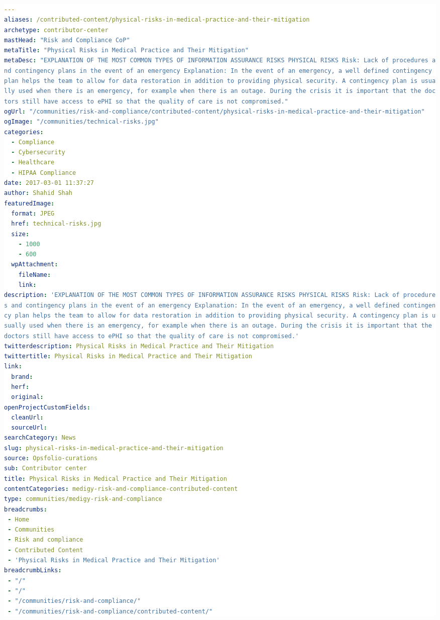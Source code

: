 ```yaml
---
aliases: /contributed-content/physical-risks-in-medical-practice-and-their-mitigation
archetype: contributor-center
mastHead: "Risk and Compliance CoP"
metaTitle: "Physical Risks in Medical Practice and Their Mitigation"
metaDesc: "EXPLANATION OF THE MOST COMMON TYPES OF INFORMATION ASSURANCE RISKS PHYSICAL RISKS Risk: Lack of procedures and contingency plans in the event of an emergency Explanation: In the event of an emergency, a well defined contingency plan helps the team to allow for data restoration in addition to providing physical security. A contingency plan is usually used when there is an emergency, for example when there is an outage. During the crisis it is important that the doctors still have access to ePHI so that the quality of care is not compromised."
ogUrl: "/communities/risk-and-compliance/contributed-content/physical-risks-in-medical-practice-and-their-mitigation"
ogImage: "/communities/technical-risks.jpg"
categories:
  - Compliance
  - Cybersecurity
  - Healthcare
  - HIPAA Compliance
date: 2017-03-01 11:37:27
author: Shahid Shah
featuredImage:
  format: JPEG
  href: technical-risks.jpg
  size:
    - 1000
    - 600
  wpAttachment:
    fileName:
    link:
description: 'EXPLANATION OF THE MOST COMMON TYPES OF INFORMATION ASSURANCE RISKS PHYSICAL RISKS Risk: Lack of procedures and contingency plans in the event of an emergency Explanation: In the event of an emergency, a well defined contingency plan helps the team to allow for data restoration in addition to providing physical security. A contingency plan is usually used when there is an emergency, for example when there is an outage. During the crisis it is important that the doctors still have access to ePHI so that the quality of care is not compromised.'
twitterdescription: Physical Risks in Medical Practice and Their Mitigation
twittertitle: Physical Risks in Medical Practice and Their Mitigation
link:
  brand:
  herf:
  original:
openProjectCustomFields:
  cleanUrl:
  sourceUrl:
searchCategory: News
slug: physical-risks-in-medical-practice-and-their-mitigation
source: Opsfolio-curations
sub: Contributor center
title: Physical Risks in Medical Practice and Their Mitigation
contentCategories: medigy-risk-and-compliance-contributed-content
type: communities/medigy-risk-and-compliance
breadcrumbs:
 - Home
 - Communities
 - Risk and compliance
 - Contributed Content
 - 'Physical Risks in Medical Practice and Their Mitigation'
breadcrumbLinks:
 - "/"
 - "/"
 - "/communities/risk-and-compliance/"
 - "/communities/risk-and-compliance/contributed-content/"
```